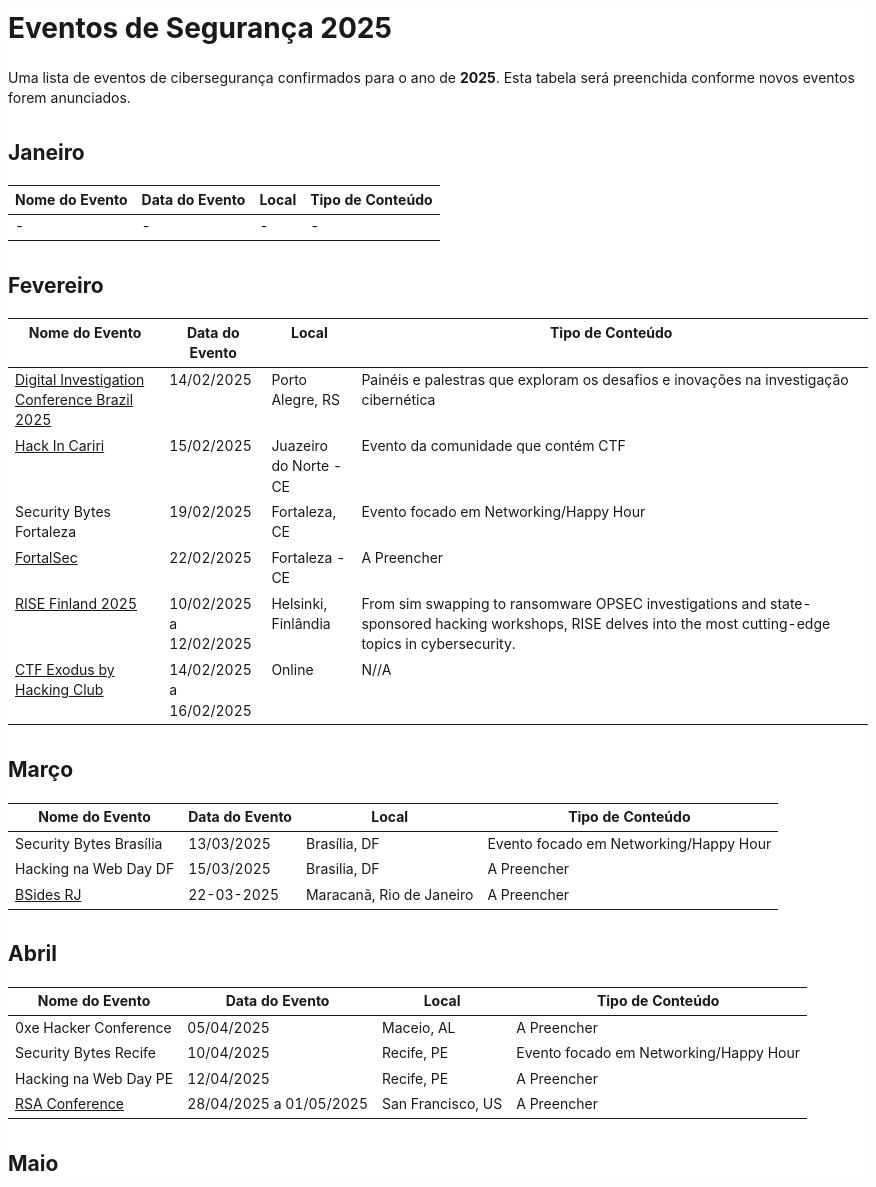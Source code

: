# Eventos de Segurança 2025

Uma lista de eventos de cibersegurança confirmados para o ano de **2025**. Esta tabela será preenchida conforme novos eventos forem anunciados.

## Janeiro

| Nome do Evento | Data do Evento | Local | Tipo de Conteúdo |
|----------------|---------------|-------|-------------|
| -             | -             | -     | -           |

## Fevereiro

| Nome do Evento | Data do Evento | Local | Tipo de Conteúdo |
|----------------|---------------|-------|-------------|
| [Digital Investigation Conference Brazil 2025](https://www.sympla.com.br/evento/digital-investigation-conference-brazil-2025/2666948) | 14/02/2025 | Porto Alegre, RS | Painéis e palestras que exploram os desafios e inovações na investigação cibernética |
| [Hack In Cariri](https://hackincariri.com.br) | 15/02/2025 | Juazeiro do Norte - CE | Evento da comunidade que contém CTF |
| Security Bytes Fortaleza | 19/02/2025 | Fortaleza, CE | Evento focado em Networking/Happy Hour |
| [FortalSec](https://www.fortalsec.com.br) | 22/02/2025 | Fortaleza - CE | A Preencher |
| [RISE Finland 2025](https://www.team-cymru.com/rise-finland) | 10/02/2025 a 12/02/2025 | Helsinki, Finlândia | From sim swapping to ransomware OPSEC investigations and state-sponsored hacking workshops, RISE delves into the most cutting-edge topics in cybersecurity. |
| [CTF Exodus by Hacking Club](https://exodus.hackingclub.com/) | 14/02/2025 a 16/02/2025 | Online | N//A |

## Março

| Nome do Evento | Data do Evento | Local | Tipo de Conteúdo |
|----------------|---------------|-------|-------------|
| Security Bytes Brasília | 13/03/2025 | Brasília, DF | Evento focado em Networking/Happy Hour |
| Hacking na Web Day DF | 15/03/2025 | Brasilia, DF | A Preencher |
| [BSides RJ](https://bsidesrj.com.br/) | 22-03-2025 | Maracanã, Rio de Janeiro | A Preencher |

## Abril

| Nome do Evento | Data do Evento | Local | Tipo de Conteúdo |
|----------------|---------------|-------|-------------|
| 0xe Hacker Conference | 05/04/2025 | Maceio, AL | A Preencher |
| Security Bytes Recife | 10/04/2025 | Recife, PE | Evento focado em Networking/Happy Hour |
| Hacking na Web Day PE | 12/04/2025 | Recife, PE | A Preencher |
| [RSA Conference](https://www.rsaconference.com/usa) | 28/04/2025 a 01/05/2025 | San Francisco, US | A Preencher |

## Maio
